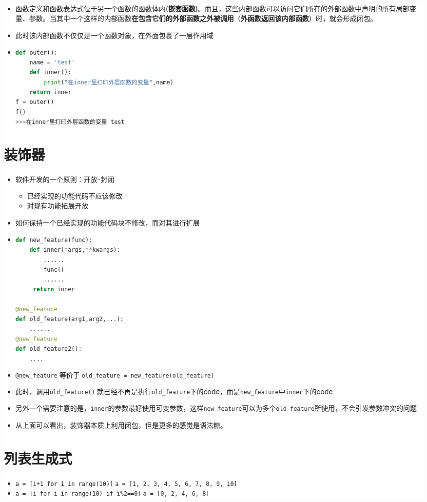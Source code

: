 - 函数定义和函数表达式位于另一个函数的函数体内(**嵌套函数**)。而且，这些内部函数可以访问它们所在的外部函数中声明的所有局部变量、参数。当其中一个这样的内部函数**在包含它们的外部函数之外被调用**（**外函数返回该内部函数**）时，就会形成闭包。

- 此时该内部函数不仅仅是一个函数对象，在外面包裹了一层作用域

- ```python
  def outer():
      name = 'test'
      def inner():
          print("在inner里打印外层函数的变量",name)
      return inner 
  f = outer() 
  f()
  >>>在inner里打印外层函数的变量 test
  ```

# 装饰器

- 软件开发的一个原则：开放-封闭

  - 已经实现的功能代码不应该修改
  - 对现有功能拓展开放

- 如何保持一个已经实现的功能代码块不修改，而对其进行扩展

- ```python
  def new_feature(func):
      def inner(*args,**kwargs):
          ......
          func()
          ......
       return inner
  
  @new_feature
  def old_feature(arg1,arg2,...):
      ......
  @new_feature
  def old_feature2():
      ....
  ```

- `@new_feature`   等价于  `old_feature = new_feature(old_feature)`

- 此时，调用`old_feature()`  就已经不再是执行`old_feature`下的code，而是`new_feature`中`inner`下的code

- 另外一个需要注意的是，`inner`的参数最好使用可变参数，这样`new_feature`可以为多个`old_feature`所使用，不会引发参数冲突的问题

- 从上面可以看出，装饰器本质上利用闭包，但是更多的感觉是语法糖。



# 列表生成式

- `a = [i+1 for i in range(10)]`     `a = [1, 2, 3, 4, 5, 6, 7, 8, 9, 10]`
- `a = [i for i in range(10) if i%2==0]`    `a = [0, 2, 4, 6, 8]`
